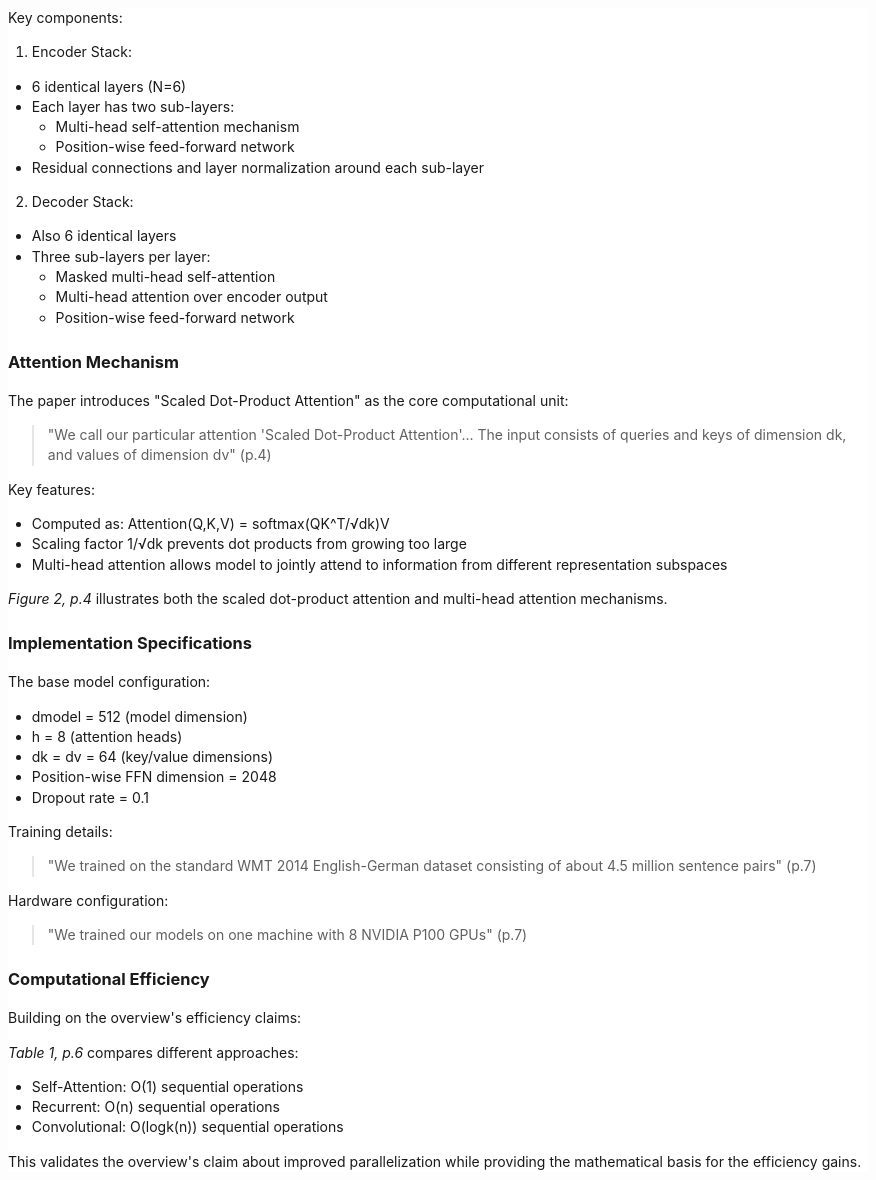 Key components:
1. Encoder Stack:
- 6 identical layers (N=6)
- Each layer has two sub-layers:
  - Multi-head self-attention mechanism
  - Position-wise feed-forward network
- Residual connections and layer normalization around each sub-layer

2. Decoder Stack:
- Also 6 identical layers
- Three sub-layers per layer:
  - Masked multi-head self-attention
  - Multi-head attention over encoder output
  - Position-wise feed-forward network

### Attention Mechanism
The paper introduces "Scaled Dot-Product Attention" as the core computational unit:

> "We call our particular attention 'Scaled Dot-Product Attention'... The input consists of queries and keys of dimension dk, and values of dimension dv" (p.4)

Key features:
- Computed as: Attention(Q,K,V) = softmax(QK^T/√dk)V
- Scaling factor 1/√dk prevents dot products from growing too large
- Multi-head attention allows model to jointly attend to information from different representation subspaces

*Figure 2, p.4* illustrates both the scaled dot-product attention and multi-head attention mechanisms.

### Implementation Specifications
The base model configuration:
- dmodel = 512 (model dimension)
- h = 8 (attention heads)
- dk = dv = 64 (key/value dimensions)
- Position-wise FFN dimension = 2048
- Dropout rate = 0.1

Training details:
> "We trained on the standard WMT 2014 English-German dataset consisting of about 4.5 million sentence pairs" (p.7)

Hardware configuration:
> "We trained our models on one machine with 8 NVIDIA P100 GPUs" (p.7)

### Computational Efficiency
Building on the overview's efficiency claims:

*Table 1, p.6* compares different approaches:
- Self-Attention: O(1) sequential operations
- Recurrent: O(n) sequential operations
- Convolutional: O(logk(n)) sequential operations

This validates the overview's claim about improved parallelization while providing the mathematical basis for the efficiency gains.
